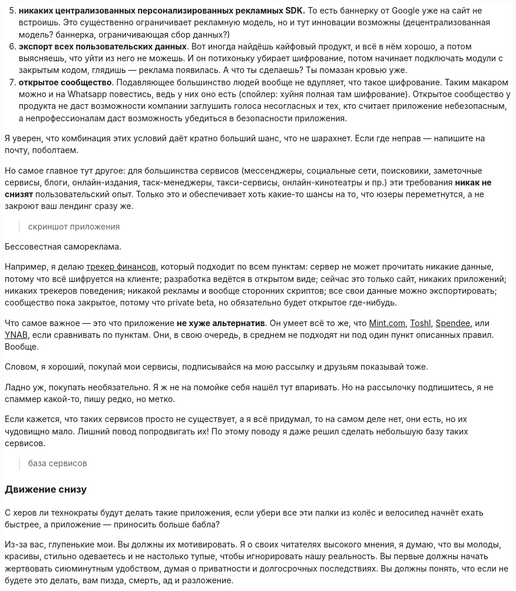 5. **никаких централизованных персонализированных рекламных SDK.** То есть баннерку от Google уже на сайт не встроишь. Это существенно ограничивает рекламную модель, но и тут инновации возможны (децентрализованная модель? баннерка, ограничивающая сбор данных?)
6. **экспорт всех пользовательских данных**. Вот иногда найдёшь кайфовый продукт, и всё в нём хорошо, а потом выясняешь, что уйти из него не можешь. И он потихоньку убирает шифрование, потом начинает подключать модули с закрытым кодом, глядишь — реклама появилась. А что ты сделаешь? Ты помазан кровью уже.
7. **открытое сообщество**. Подавляющее большинство людей вообще не вдупляет, что такое шифрование. Таким макаром можно и на Whatsapp повестись, ведь у них оно есть (спойлер: хуйня полная там шифрование). Открытое сообщество у продукта не даст возможности компании заглушить голоса несогласных и тех, кто считает приложение небезопасным, а непрофессионалам даст возможность убедиться в безопасности приложения.

Я уверен, что комбинация этих условий даёт кратно больший шанс, что не шарахнет. Если где неправ — напишите на почту, поболтаем.

Но самое главное тут другое: для большинства сервисов (мессенджеры, социальные сети, поисковики, заметочные сервисы, блоги, онлайн-издания, таск-менеджеры, такси-сервисы, онлайн-кинотеатры и пр.) эти требования **никак не снизят** пользовательский опыт. Только это и обеспечивает хоть какие-то шансы на то, что юзеры переметнутся, а не закроют ваш лендинг сразу же.

> скриншот приложения

Бессовестная самореклама.

Например, я делаю [трекер финансов](https://safeapps.io/), который подходит по всем пунктам: сервер не может прочитать никакие данные, потому что всё шифруется на клиенте; разработка ведётся в открытом виде; сейчас это только сайт, никаких приложений; никаких трекеров поведения; никакой рекламы и вообще сторонних скриптов; все свои данные можно экспортировать; сообщество пока закрытое, потому что private beta, но обязательно будет открытое где-нибудь.

Что самое важное — это что приложение **не хуже альтернатив**. Он умеет всё то же, что [Mint.com](https://www.mint.com/), [Toshl](https://toshl.com/), [Spendee](https://www.spendee.com/), или [YNAB](https://www.youneedabudget.com/), если сравнивать по пунктам. Они, в свою очередь, в среднем не подходят ни под один пункт описанных правил. Вообще.

Словом, я хороший, покупай мои сервисы, подписывайся на мою рассылку и друзьям показывай тоже.

<div class="email-collector">

  Ладно уж, покупать необязательно. Я ж не на помойке себя нашёл тут впаривать. Но на рассылочку подпишитесь, я не спаммер какой-то, пишу редко, но метко.
  
</div>

Если кажется, что таких сервисов просто не существует, а я всё придумал, то на самом деле нет, они есть, но их чудовищно мало. Лишний повод попродвигать их! По этому поводу я даже решил сделать небольшую базу таких сервисов.

> база сервисов

### Движение снизу

С херов ли технократы будут делать такие приложения, если убери все эти палки из колёс и велосипед начнёт ехать быстрее, а приложение — приносить больше бабла?

Из-за вас, глупенькие мои. Вы должны их мотивировать. Я о своих читателях высокого мнения, я думаю, что вы молоды, красивы, стильно одеваетесь и не настолько тупые, чтобы игнорировать нашу реальность. Вы первые должны начать жертвовать сиюминутным удобством, думая о приватности и долгосрочных последствиях. Вы должны понять, что если не будете это делать, вам пизда, смерть, ад и разложение.
